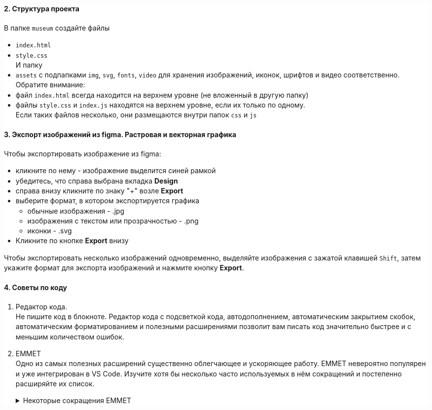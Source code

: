 #### 2. Структура проекта
В папке `museum` создайте файлы
- `index.html`
- `style.css`  
И папку
- `assets` с подпапками `img`, `svg`, `fonts`, `video` для хранения изображений, иконок, шрифтов и видео соответственно.  
Обратите внимание:
- файл `index.html` всегда находится на верхнем уровне (не вложенный в другую папку)
- файлы `style.css` и `index.js` находятся на верхнем уровне, если их только по одному.  
  Если таких файлов несколько, они размещаются внутри папок `css` и `js`

#### 3. Экспорт изображений из figma. Растровая и векторная графика
Чтобы экспортировать изображение из figma:
- кликните по нему - изображение выделится синей рамкой
- убедитесь, что справа выбрана вкладка **Design**
- справа внизу кликните по знаку "+" возле **Export**
- выберите формат, в котором экспортируется графика
  - обычные изображения - .jpg
  - изображения с текстом или прозрачностью - .png
  - иконки - .svg
- Кликните по кнопке **Export** внизу  

Чтобы экспортировать несколько изображений одновременно, выделяйте изображения с зажатой клавишей `Shift`, затем укажите формат для экспорта изображений и нажмите кнопку **Export**.

#### 4. Советы по коду  
1. Редактор кода.  
  Не пишите код в блокноте. Редактор кода с подсветкой кода, автодополнением, автоматическим закрытием скобок, автоматическим форматированием и полезными расширениями позволит вам писать код значительно быстрее и с меньшим количеством ошибок.
2. EMMET  
  Одно из самых полезных расширений существенно облегчающее и ускоряющее работу. EMMET невероятно популярен и уже интегрирован в VS Code. Изучите хотя бы несколько часто используемых в нём сокращений и постепенно расширяйте их список.
    <details>
      <summary>Некоторые сокращения EMMET</summary>

        Вёрстка - файл с расширением .html
          - `! + Tab` - выведет основу html документа
          - `link + Tab` = `<link rel="stylesheet" href="">` (подключение стилей)
          - `.container + Tab` = `<div class="container">`
          - `а + Tab` = `<a href=""></a>` - вместо `a` может быть любой другой тег
          - `a.card + Tab` = `<a href="" class="card"></a>` - через точку указываем название класса
          - `ul>li*3 + Tab` - выводится ненумерованный список с тремя пунктами
          - `ul.nav-list>li.nav-item*3>a.nav-link + Tab` - ненумерованный список с классом `nav-list` с тремя пунктами с классом `nav-item` внутри каждого из которых ссылка с классом `nav-link`

        Стили - файл с расширением .css
          - `m10 + Tab` = `margin: 10px;`
          - `bgc + Tab` = `background-color:`
          - `bgi + Tab` = `background-image: url();`
    </details>
